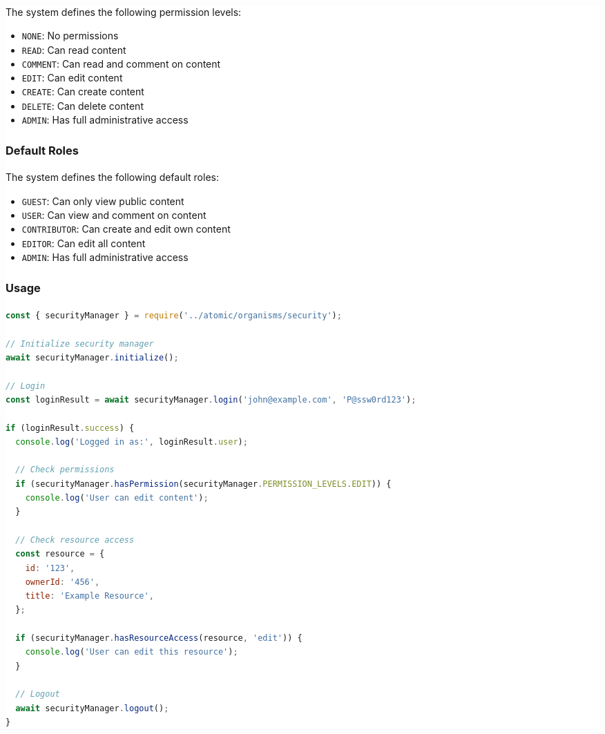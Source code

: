 The system defines the following permission levels:

- `NONE`: No permissions
- `READ`: Can read content
- `COMMENT`: Can read and comment on content
- `EDIT`: Can edit content
- `CREATE`: Can create content
- `DELETE`: Can delete content
- `ADMIN`: Has full administrative access

### Default Roles

The system defines the following default roles:

- `GUEST`: Can only view public content
- `USER`: Can view and comment on content
- `CONTRIBUTOR`: Can create and edit own content
- `EDITOR`: Can edit all content
- `ADMIN`: Has full administrative access

### Usage

```javascript
const { securityManager } = require('../atomic/organisms/security');

// Initialize security manager
await securityManager.initialize();

// Login
const loginResult = await securityManager.login('john@example.com', 'P@ssw0rd123');

if (loginResult.success) {
  console.log('Logged in as:', loginResult.user);

  // Check permissions
  if (securityManager.hasPermission(securityManager.PERMISSION_LEVELS.EDIT)) {
    console.log('User can edit content');
  }

  // Check resource access
  const resource = {
    id: '123',
    ownerId: '456',
    title: 'Example Resource',
  };

  if (securityManager.hasResourceAccess(resource, 'edit')) {
    console.log('User can edit this resource');
  }

  // Logout
  await securityManager.logout();
}
```
